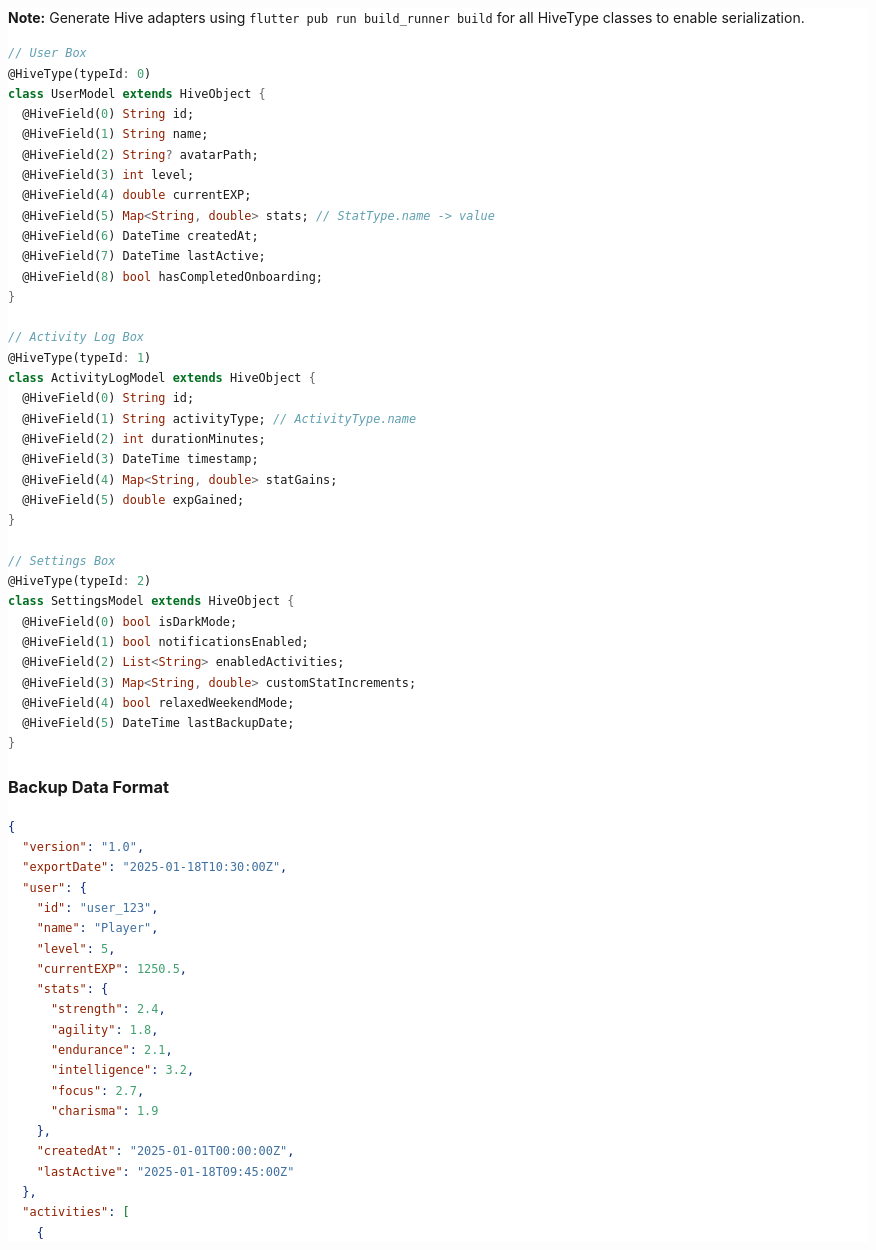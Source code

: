 **Note:** Generate Hive adapters using `flutter pub run build_runner build` for all HiveType classes to enable serialization.

```dart
// User Box
@HiveType(typeId: 0)
class UserModel extends HiveObject {
  @HiveField(0) String id;
  @HiveField(1) String name;
  @HiveField(2) String? avatarPath;
  @HiveField(3) int level;
  @HiveField(4) double currentEXP;
  @HiveField(5) Map<String, double> stats; // StatType.name -> value
  @HiveField(6) DateTime createdAt;
  @HiveField(7) DateTime lastActive;
  @HiveField(8) bool hasCompletedOnboarding;
}

// Activity Log Box
@HiveType(typeId: 1)
class ActivityLogModel extends HiveObject {
  @HiveField(0) String id;
  @HiveField(1) String activityType; // ActivityType.name
  @HiveField(2) int durationMinutes;
  @HiveField(3) DateTime timestamp;
  @HiveField(4) Map<String, double> statGains;
  @HiveField(5) double expGained;
}

// Settings Box
@HiveType(typeId: 2)
class SettingsModel extends HiveObject {
  @HiveField(0) bool isDarkMode;
  @HiveField(1) bool notificationsEnabled;
  @HiveField(2) List<String> enabledActivities;
  @HiveField(3) Map<String, double> customStatIncrements;
  @HiveField(4) bool relaxedWeekendMode;
  @HiveField(5) DateTime lastBackupDate;
}
```

### Backup Data Format

```json
{
  "version": "1.0",
  "exportDate": "2025-01-18T10:30:00Z",
  "user": {
    "id": "user_123",
    "name": "Player",
    "level": 5,
    "currentEXP": 1250.5,
    "stats": {
      "strength": 2.4,
      "agility": 1.8,
      "endurance": 2.1,
      "intelligence": 3.2,
      "focus": 2.7,
      "charisma": 1.9
    },
    "createdAt": "2025-01-01T00:00:00Z",
    "lastActive": "2025-01-18T09:45:00Z"
  },
  "activities": [
    {
```